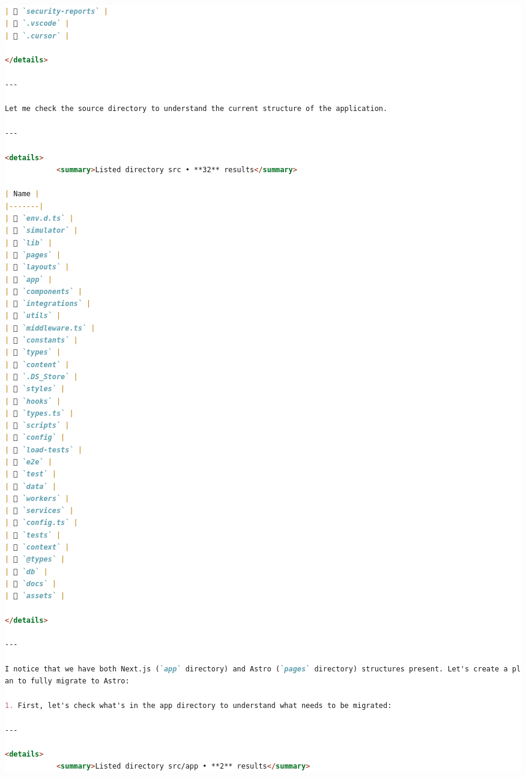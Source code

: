 ```markdown
| 📁 `security-reports` |
| 📁 `.vscode` |
| 📁 `.cursor` |

</details>

---

Let me check the source directory to understand the current structure of the application.

---

<details>
            <summary>Listed directory src • **32** results</summary>
        
| Name |
|-------|
| 📄 `env.d.ts` |
| 📁 `simulator` |
| 📁 `lib` |
| 📁 `pages` |
| 📁 `layouts` |
| 📁 `app` |
| 📁 `components` |
| 📁 `integrations` |
| 📁 `utils` |
| 📄 `middleware.ts` |
| 📁 `constants` |
| 📁 `types` |
| 📁 `content` |
| 📄 `.DS_Store` |
| 📁 `styles` |
| 📁 `hooks` |
| 📄 `types.ts` |
| 📁 `scripts` |
| 📁 `config` |
| 📁 `load-tests` |
| 📁 `e2e` |
| 📁 `test` |
| 📁 `data` |
| 📁 `workers` |
| 📁 `services` |
| 📄 `config.ts` |
| 📁 `tests` |
| 📁 `context` |
| 📁 `@types` |
| 📁 `db` |
| 📁 `docs` |
| 📁 `assets` |

</details>

---

I notice that we have both Next.js (`app` directory) and Astro (`pages` directory) structures present. Let's create a plan to fully migrate to Astro:

1. First, let's check what's in the app directory to understand what needs to be migrated:

---

<details>
            <summary>Listed directory src/app • **2** results</summary>
```